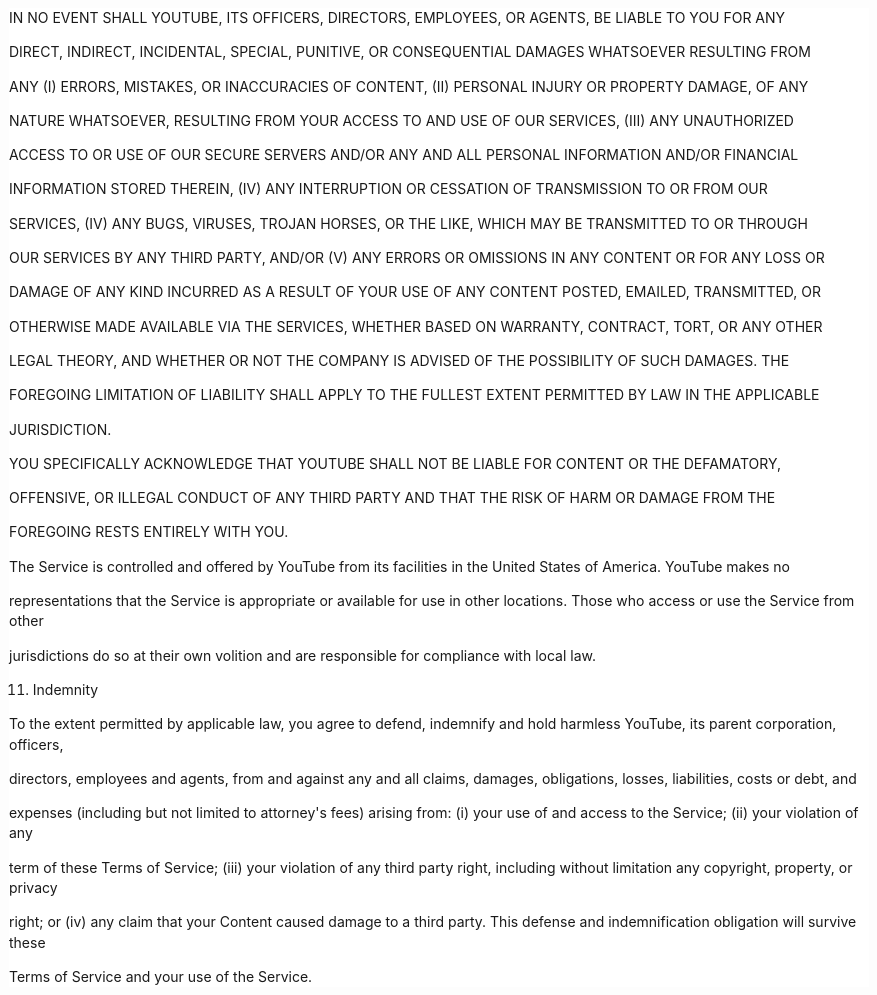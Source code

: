 IN NO EVENT SHALL YOUTUBE, ITS OFFICERS, DIRECTORS, EMPLOYEES, OR AGENTS, BE LIABLE TO YOU FOR ANY

DIRECT, INDIRECT, INCIDENTAL, SPECIAL, PUNITIVE, OR CONSEQUENTIAL DAMAGES WHATSOEVER RESULTING FROM

ANY (I) ERRORS, MISTAKES, OR INACCURACIES OF CONTENT, (II) PERSONAL INJURY OR PROPERTY DAMAGE, OF ANY

NATURE WHATSOEVER, RESULTING FROM YOUR ACCESS TO AND USE OF OUR SERVICES, (III) ANY UNAUTHORIZED

ACCESS TO OR USE OF OUR SECURE SERVERS AND/OR ANY AND ALL PERSONAL INFORMATION AND/OR FINANCIAL

INFORMATION STORED THEREIN, (IV) ANY INTERRUPTION OR CESSATION OF TRANSMISSION TO OR FROM OUR

SERVICES, (IV) ANY BUGS, VIRUSES, TROJAN HORSES, OR THE LIKE, WHICH MAY BE TRANSMITTED TO OR THROUGH

OUR SERVICES BY ANY THIRD PARTY, AND/OR (V) ANY ERRORS OR OMISSIONS IN ANY CONTENT OR FOR ANY LOSS OR

DAMAGE OF ANY KIND INCURRED AS A RESULT OF YOUR USE OF ANY CONTENT POSTED, EMAILED, TRANSMITTED, OR

OTHERWISE MADE AVAILABLE VIA THE SERVICES, WHETHER BASED ON WARRANTY, CONTRACT, TORT, OR ANY OTHER

LEGAL THEORY, AND WHETHER OR NOT THE COMPANY IS ADVISED OF THE POSSIBILITY OF SUCH DAMAGES. THE

FOREGOING LIMITATION OF LIABILITY SHALL APPLY TO THE FULLEST EXTENT PERMITTED BY LAW IN THE APPLICABLE

JURISDICTION.

YOU SPECIFICALLY ACKNOWLEDGE THAT YOUTUBE SHALL NOT BE LIABLE FOR CONTENT OR THE DEFAMATORY,

OFFENSIVE, OR ILLEGAL CONDUCT OF ANY THIRD PARTY AND THAT THE RISK OF HARM OR DAMAGE FROM THE

FOREGOING RESTS ENTIRELY WITH YOU.

The Service is controlled and offered by YouTube from its facilities in the United States of America. YouTube makes no

representations that the Service is appropriate or available for use in other locations. Those who access or use the Service from other

jurisdictions do so at their own volition and are responsible for compliance with local law.

11. Indemnity

To the extent permitted by applicable law, you agree to defend, indemnify and hold harmless YouTube, its parent corporation, officers,

directors, employees and agents, from and against any and all claims, damages, obligations, losses, liabilities, costs or debt, and

expenses (including but not limited to attorney's fees) arising from: (i) your use of and access to the Service; (ii) your violation of any

term of these Terms of Service; (iii) your violation of any third party right, including without limitation any copyright, property, or privacy

right; or (iv) any claim that your Content caused damage to a third party. This defense and indemnification obligation will survive these

Terms of Service and your use of the Service.
